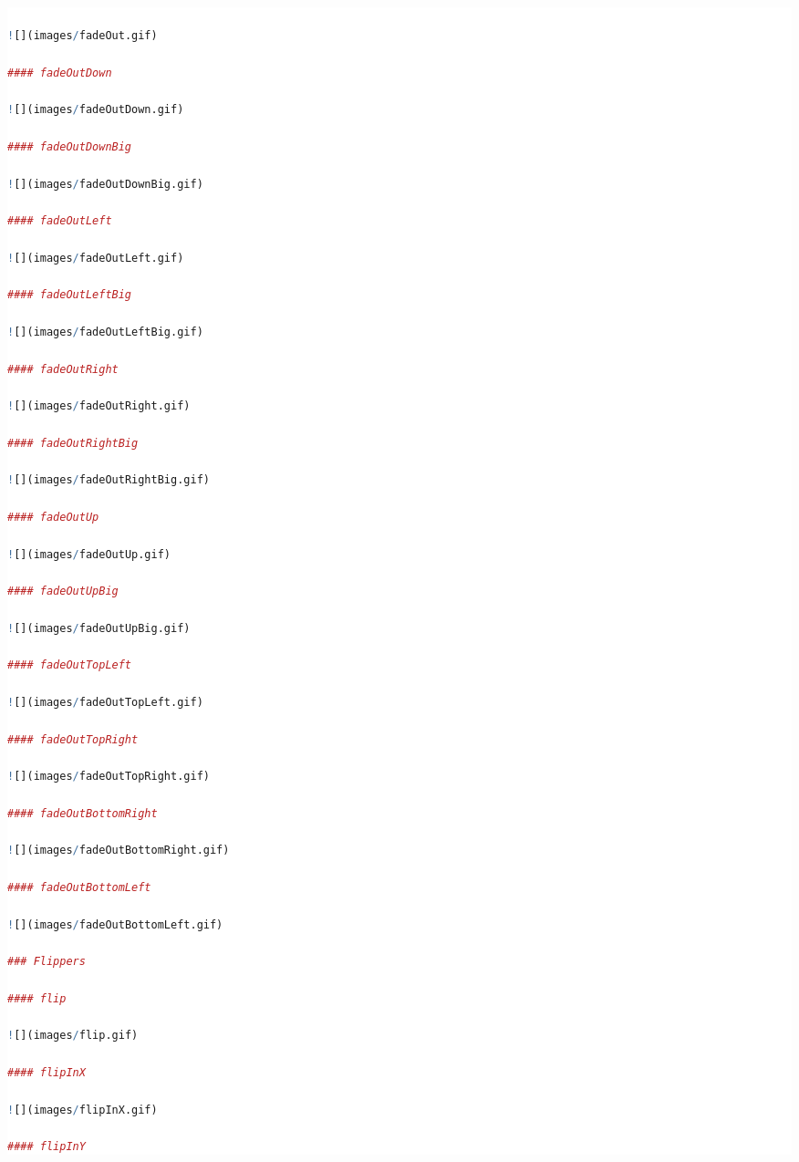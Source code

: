 ```r

![](images/fadeOut.gif)

#### fadeOutDown

![](images/fadeOutDown.gif)

#### fadeOutDownBig

![](images/fadeOutDownBig.gif)

#### fadeOutLeft

![](images/fadeOutLeft.gif)

#### fadeOutLeftBig

![](images/fadeOutLeftBig.gif)

#### fadeOutRight

![](images/fadeOutRight.gif)

#### fadeOutRightBig

![](images/fadeOutRightBig.gif)

#### fadeOutUp

![](images/fadeOutUp.gif)

#### fadeOutUpBig

![](images/fadeOutUpBig.gif)

#### fadeOutTopLeft

![](images/fadeOutTopLeft.gif)

#### fadeOutTopRight

![](images/fadeOutTopRight.gif)

#### fadeOutBottomRight

![](images/fadeOutBottomRight.gif)

#### fadeOutBottomLeft

![](images/fadeOutBottomLeft.gif)

### Flippers

#### flip

![](images/flip.gif)

#### flipInX

![](images/flipInX.gif)

#### flipInY

```